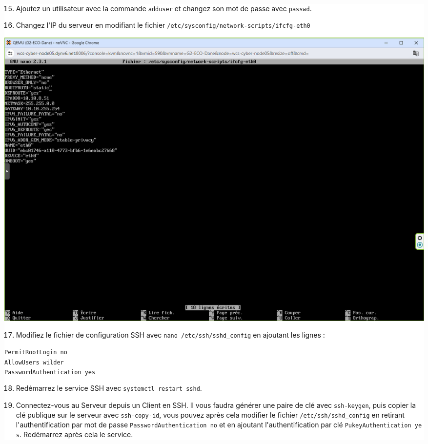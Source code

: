 15. Ajoutez un utilisateur avec la commande `adduser` et changez son mot de passe avec `passwd`.

16. Changez l'IP du serveur en modifiant le fichier `/etc/sysconfig/network-scripts/ifcfg-eth0`

![FreePBX](/ressource/S17/voip/FreePBX_10.PNG)

17. Modifiez le fichier de configuration SSH avec `nano /etc/ssh/sshd_config` en ajoutant les lignes :

```
PermitRootLogin no
AllowUsers wilder
PasswordAuthentication yes
```

18. Redémarrez le service SSH avec `systemctl restart sshd`.

19. Connectez-vous au Serveur depuis un Client en SSH. Il vous faudra générer une paire de clé avec `ssh-keygen`, puis copier la clé publique sur le serveur avec `ssh-copy-id`, vous pouvez après cela modifier le fichier `/etc/ssh/sshd_config` en retirant l'authentification par mot de passe `PasswordAuthentication no` et en ajoutant l'authentification par clé `PukeyAuthentication yes`. Redémarrez après cela le service.
